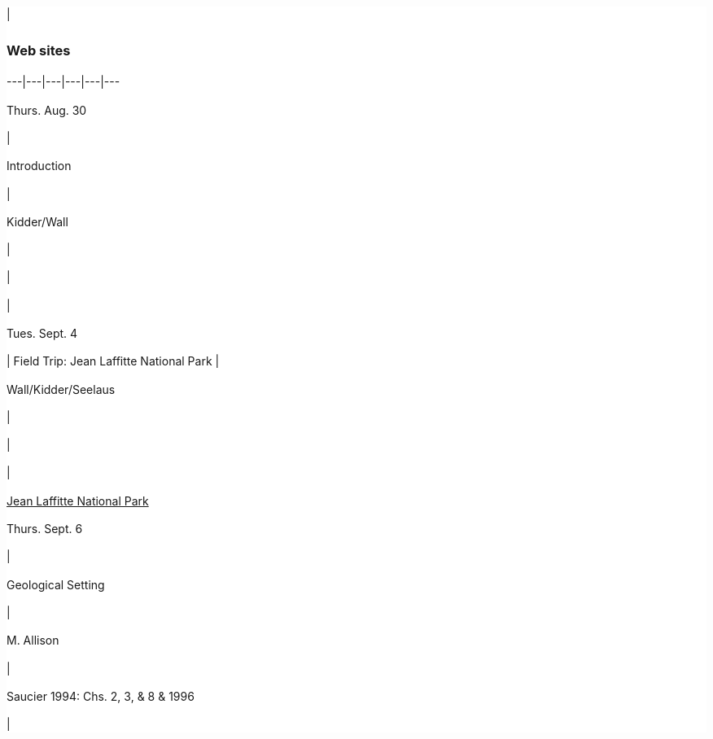 |

### Web sites  
  
---|---|---|---|---|---  
  
Thurs. Aug. 30

|

Introduction

|

Kidder/Wall

|

|

|  
  
Tues. Sept. 4

|  Field Trip: Jean Laffitte National Park |

Wall/Kidder/Seelaus

|

|

|

[Jean Laffitte National Park](http://www.nps.gov/jela/)  
  
Thurs. Sept. 6

|

Geological Setting

|

M. Allison

|

Saucier 1994: Chs. 2, 3, & 8 & 1996

|
